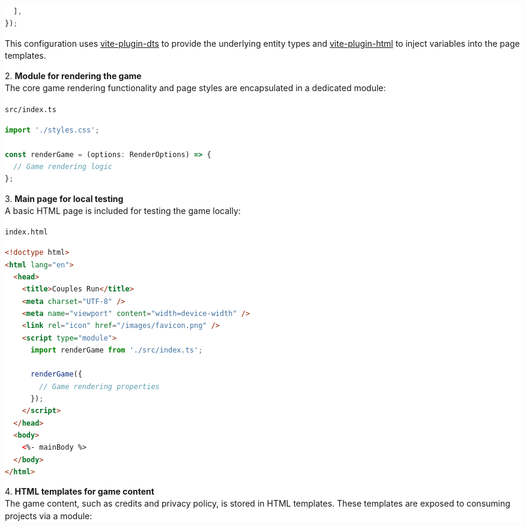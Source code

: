 ```ts
  ],
});
```

This configuration uses <a href="https://github.com/qmhc/vite-plugin-dts" target="_blank" rel="nofollow noreferrer">vite-plugin-dts</a> to provide the underlying entity types and <a href="https://github.com/vbenjs/vite-plugin-html" target="_blank" rel="nofollow noreferrer">vite-plugin-html</a> to inject variables into the page templates.

2\. **Module for rendering the game**
\
The core game rendering functionality and page styles are encapsulated in a dedicated module:

`src/index.ts`

```ts
import './styles.css';

const renderGame = (options: RenderOptions) => {
  // Game rendering logic
};
```

3\. **Main page for local testing**
\
A basic HTML page is included for testing the game locally:

`index.html`

```html
<!doctype html>
<html lang="en">
  <head>
    <title>Couples Run</title>
    <meta charset="UTF-8" />
    <meta name="viewport" content="width=device-width" />
    <link rel="icon" href="/images/favicon.png" />
    <script type="module">
      import renderGame from './src/index.ts';

      renderGame({
        // Game rendering properties
      });
    </script>
  </head>
  <body>
    <%- mainBody %>
  </body>
</html>
```

4\. **HTML templates for game content**
\
The game content, such as credits and privacy policy, is stored in HTML templates. These templates are exposed to consuming projects via a module:
